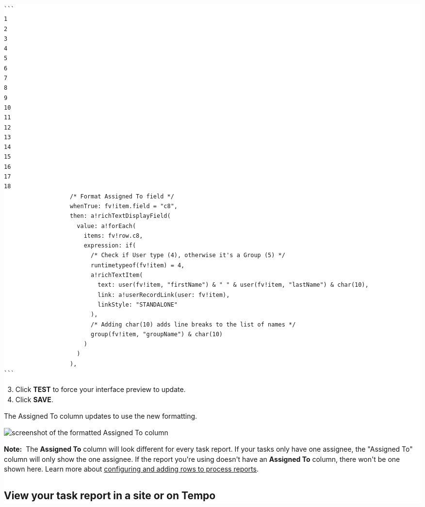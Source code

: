     ```
    1
    2
    3
    4
    5
    6
    7
    8
    9
    10
    11
    12
    13
    14
    15
    16
    17
    18
                       /* Format Assigned To field */
                       whenTrue: fv!item.field = "c8",
                       then: a!richTextDisplayField(
                         value: a!forEach(
                           items: fv!row.c8,
                           expression: if(
                             /* Check if User type (4), otherwise it's a Group (5) */
                             runtimetypeof(fv!item) = 4,
                             a!richTextItem(
                               text: user(fv!item, "firstName") & " " & user(fv!item, "lastName") & char(10),
                               link: a!userRecordLink(user: fv!item),
                               linkStyle: "STANDALONE"
                             ),
                             /* Adding char(10) adds line breaks to the list of names */
                             group(fv!item, "groupName") & char(10)
                           )
                         )
                       ),
    ```

3.  Click **TEST** to force your interface preview to update.
4.  Click **SAVE**.

The Assigned To column updates to use the new formatting.

![screenshot of the formatted Assigned To column](images/task-report-assigneed-to-formatted.png)

**Note:**  The **Assigned To** column will look different for every task report. If your tasks only have one assignee, the "Assigned To" column will only show the one assignee. If the report you're using doesn't have an **Assigned To** column, there won't be one shown here. Learn more about [configuring and adding rows to process reports](Configuring_Process_Reports.html).

## View your task report in a site or on Tempo
